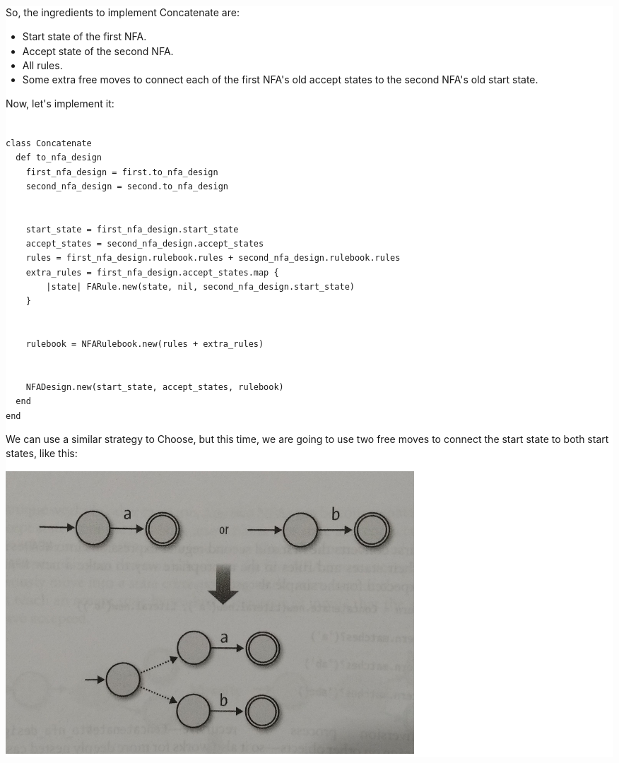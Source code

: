 So, the ingredients to implement Concatenate are:

 - Start state of the first NFA.
 - Accept state of the second NFA.
 - All rules.
 - Some extra free moves to connect each of the first NFA's old accept states to the second NFA's old start state.

Now, let's implement it:

<code>
class Concatenate
  def to_nfa_design
    first_nfa_design = first.to_nfa_design
    second_nfa_design = second.to_nfa_design
<br>
    start_state = first_nfa_design.start_state
    accept_states = second_nfa_design.accept_states
    rules = first_nfa_design.rulebook.rules + second_nfa_design.rulebook.rules
    extra_rules = first_nfa_design.accept_states.map {
        |state| FARule.new(state, nil, second_nfa_design.start_state)
    }
<br>
    rulebook = NFARulebook.new(rules + extra_rules)
<br>
    NFADesign.new(start_state, accept_states, rulebook)
  end
end
</code>

We can use a similar strategy to Choose, but this time, we are going to use two free moves to connect the start state to both start states, like this:

<img src="/assets/img/choose.jpg" height="400" alt="">
